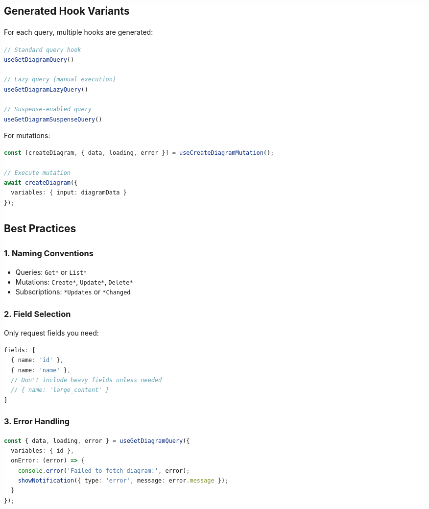 ## Generated Hook Variants

For each query, multiple hooks are generated:

```typescript
// Standard query hook
useGetDiagramQuery()

// Lazy query (manual execution)
useGetDiagramLazyQuery()

// Suspense-enabled query
useGetDiagramSuspenseQuery()
```

For mutations:

```typescript
const [createDiagram, { data, loading, error }] = useCreateDiagramMutation();

// Execute mutation
await createDiagram({
  variables: { input: diagramData }
});
```

## Best Practices

### 1. Naming Conventions

- Queries: `Get*` or `List*`
- Mutations: `Create*`, `Update*`, `Delete*`
- Subscriptions: `*Updates` or `*Changed`

### 2. Field Selection

Only request fields you need:

```typescript
fields: [
  { name: 'id' },
  { name: 'name' },
  // Don't include heavy fields unless needed
  // { name: 'large_content' }
]
```

### 3. Error Handling

```typescript
const { data, loading, error } = useGetDiagramQuery({
  variables: { id },
  onError: (error) => {
    console.error('Failed to fetch diagram:', error);
    showNotification({ type: 'error', message: error.message });
  }
});
```
